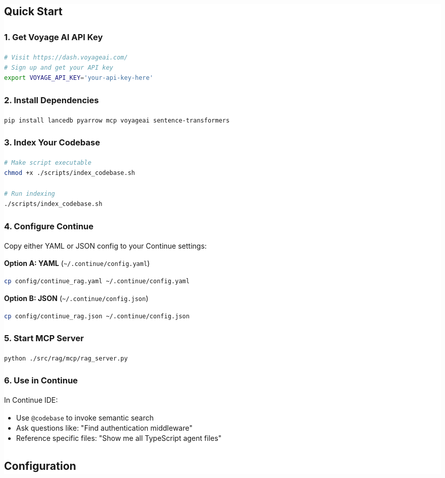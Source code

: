 ## Quick Start

### 1. Get Voyage AI API Key

```bash
# Visit https://dash.voyageai.com/
# Sign up and get your API key
export VOYAGE_API_KEY='your-api-key-here'
```

### 2. Install Dependencies

```bash
pip install lancedb pyarrow mcp voyageai sentence-transformers
```

### 3. Index Your Codebase

```bash
# Make script executable
chmod +x ./scripts/index_codebase.sh

# Run indexing
./scripts/index_codebase.sh
```

### 4. Configure Continue

Copy either YAML or JSON config to your Continue settings:

**Option A: YAML** (`~/.continue/config.yaml`)
```bash
cp config/continue_rag.yaml ~/.continue/config.yaml
```

**Option B: JSON** (`~/.continue/config.json`)
```bash
cp config/continue_rag.json ~/.continue/config.json
```

### 5. Start MCP Server

```bash
python ./src/rag/mcp/rag_server.py
```

### 6. Use in Continue

In Continue IDE:
- Use `@codebase` to invoke semantic search
- Ask questions like: "Find authentication middleware"
- Reference specific files: "Show me all TypeScript agent files"

## Configuration

